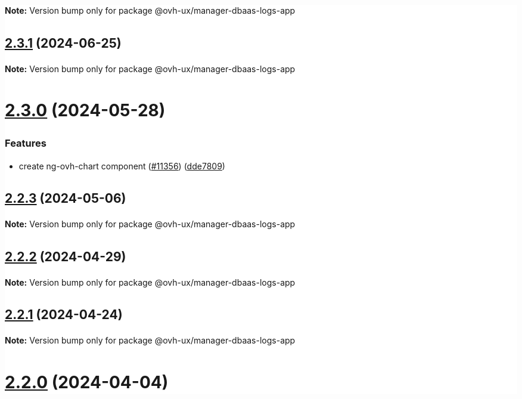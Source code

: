 **Note:** Version bump only for package @ovh-ux/manager-dbaas-logs-app





## [2.3.1](https://github.com/ovh/manager/compare/@ovh-ux/manager-dbaas-logs-app@2.3.0...@ovh-ux/manager-dbaas-logs-app@2.3.1) (2024-06-25)

**Note:** Version bump only for package @ovh-ux/manager-dbaas-logs-app





# [2.3.0](https://github.com/ovh/manager/compare/@ovh-ux/manager-dbaas-logs-app@2.2.3...@ovh-ux/manager-dbaas-logs-app@2.3.0) (2024-05-28)


### Features

* create ng-ovh-chart component ([#11356](https://github.com/ovh/manager/issues/11356)) ([dde7809](https://github.com/ovh/manager/commit/dde780945145ef49f9280a037cb00683b5aa31db))





## [2.2.3](https://github.com/ovh/manager/compare/@ovh-ux/manager-dbaas-logs-app@2.2.2...@ovh-ux/manager-dbaas-logs-app@2.2.3) (2024-05-06)

**Note:** Version bump only for package @ovh-ux/manager-dbaas-logs-app





## [2.2.2](https://github.com/ovh/manager/compare/@ovh-ux/manager-dbaas-logs-app@2.2.1...@ovh-ux/manager-dbaas-logs-app@2.2.2) (2024-04-29)

**Note:** Version bump only for package @ovh-ux/manager-dbaas-logs-app





## [2.2.1](https://github.com/ovh/manager/compare/@ovh-ux/manager-dbaas-logs-app@2.2.0...@ovh-ux/manager-dbaas-logs-app@2.2.1) (2024-04-24)

**Note:** Version bump only for package @ovh-ux/manager-dbaas-logs-app





# [2.2.0](https://github.com/ovh/manager/compare/@ovh-ux/manager-dbaas-logs-app@2.1.7...@ovh-ux/manager-dbaas-logs-app@2.2.0) (2024-04-04)
